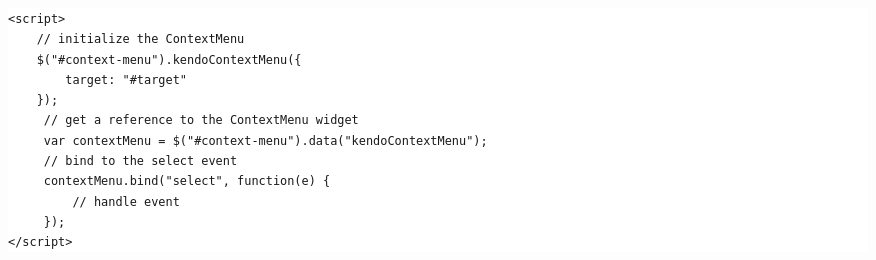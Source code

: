     <script>
        // initialize the ContextMenu
        $("#context-menu").kendoContextMenu({
            target: "#target"
        });
         // get a reference to the ContextMenu widget
         var contextMenu = $("#context-menu").data("kendoContextMenu");
         // bind to the select event
         contextMenu.bind("select", function(e) {
             // handle event
         });
    </script>
